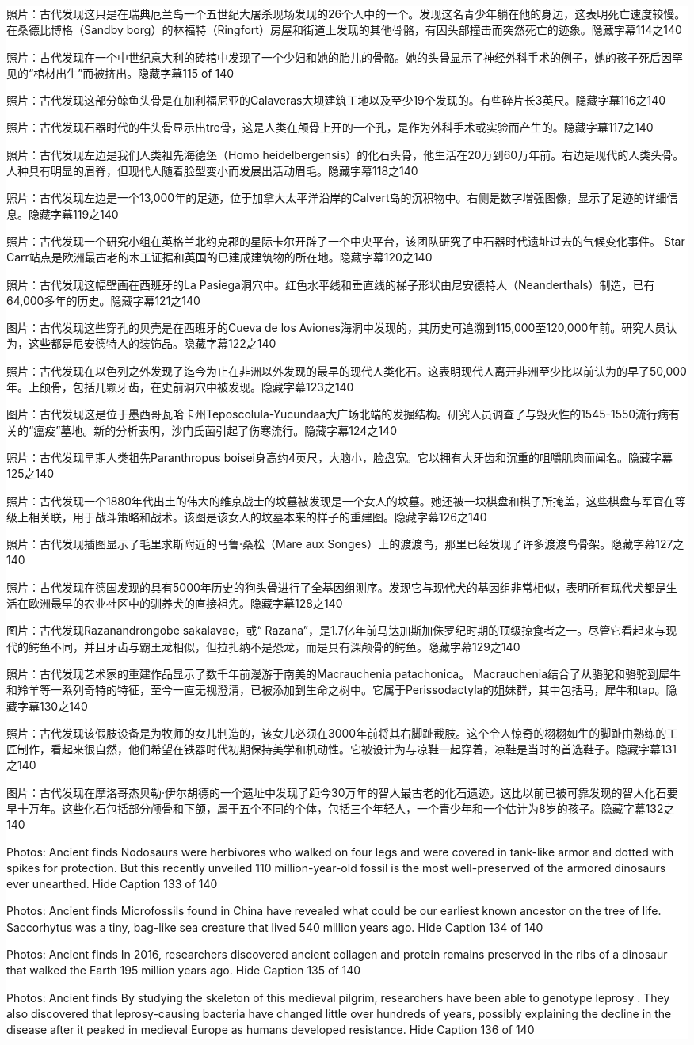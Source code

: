 照片：古代发现这只是在瑞典厄兰岛一个五世纪大屠杀现场发现的26个人中的一个。发现这名青少年躺在他的身边，这表明死亡速度较慢。在桑德比博格（Sandby borg）的林福特（Ringfort）房屋和街道上发现的其他骨骼，有因头部撞击而突然死亡的迹象。隐藏字幕114之140

照片：古代发现在一个中世纪意大利的砖棺中发现了一个少妇和她的胎儿的骨骼。她的头骨显示了神经外科手术的例子，她的孩子死后因罕见的“棺材出生”而被挤出。隐藏字幕115 of 140

照片：古代发现这部分鲸鱼头骨是在加利福尼亚的Calaveras大坝建筑工地以及至少19个发现的。有些碎片长3英尺。隐藏字幕116之140

照片：古代发现石器时代的牛头骨显示出tre骨，这是人类在颅骨上开的一个孔，是作为外科手术或实验而产生的。隐藏字幕117之140

照片：古代发现左边是我们人类祖先海德堡（Homo heidelbergensis）的化石头骨，他生活在20万到60万年前。右边是现代的人类头骨。人种具有明显的眉脊，但现代人随着脸型变小而发展出活动眉毛。隐藏字幕118之140

照片：古代发现左边是一个13,000年的足迹，位于加拿大太平洋沿岸的Calvert岛的沉积物中。右侧是数字增强图像，显示了足迹的详细信息。隐藏字幕119之140

照片：古代发现一个研究小组在英格兰北约克郡的星际卡尔开辟了一个中央平台，该团队研究了中石器时代遗址过去的气候变化事件。 Star Carr站点是欧洲最古老的木工证据和英国的已建成建筑物的所在地。隐藏字幕120之140

照片：古代发现这幅壁画在西班牙的La Pasiega洞穴中。红色水平线和垂直线的梯子形状由尼安德特人（Neanderthals）制造，已有64,000多年的历史。隐藏字幕121之140

图片：古代发现这些穿孔的贝壳是在西班牙的Cueva de los Aviones海洞中发现的，其历史可追溯到115,000至120,000年前。研究人员认为，这些都是尼安德特人的装饰品。隐藏字幕122之140

照片：古代发现在以色列之外发现了迄今为止在非洲以外发现的最早的现代人类化石。这表明现代人离开非洲至少比以前认为的早了50,000年。上颌骨，包括几颗牙齿，在史前洞穴中被发现。隐藏字幕123之140

图片：古代发现这是位于墨西哥瓦哈卡州Teposcolula-Yucundaa大广场北端的发掘结构。研究人员调查了与毁灭性的1545-1550流行病有关的“瘟疫”墓地。新的分析表明，沙门氏菌引起了伤寒流行。隐藏字幕124之140

照片：古代发现早期人类祖先Paranthropus boisei身高约4英尺，大脑小，脸盘宽。它以拥有大牙齿和沉重的咀嚼肌肉而闻名。隐藏字幕125之140

照片：古代发现一个1880年代出土的伟大的维京战士的坟墓被发现是一个女人的坟墓。她还被一块棋盘和棋子所掩盖，这些棋盘与军官在等级上相关联，用于战斗策略和战术。该图是该女人的坟墓本来的样子的重建图。隐藏字幕126之140

照片：古代发现插图显示了毛里求斯附近的马鲁·桑松（Mare aux Songes）上的渡渡鸟，那里已经发现了许多渡渡鸟骨架。隐藏字幕127之140

照片：古代发现在德国发现的具有5000年历史的狗头骨进行了全基因组测序。发现它与现代犬的基因组非常相似，表明所有现代犬都是生活在欧洲最早的农业社区中的驯养犬的直接祖先。隐藏字幕128之140

图片：古代发现Razanandrongobe sakalavae，或“ Razana”，是1.7亿年前马达加斯加侏罗纪时期的顶级掠食者之一。尽管它看起来与现代的鳄鱼不同，并且牙齿与霸王龙相似，但拉扎纳不是恐龙，而是具有深颅骨的鳄鱼。隐藏字幕129之140

照片：古代发现艺术家的重建作品显示了数千年前漫游于南美的Macrauchenia patachonica。 Macrauchenia结合了从骆驼和骆驼到犀牛和羚羊等一系列奇特的特征，至今一直无视澄清，已被添加到生命之树中。它属于Perissodactyla的姐妹群，其中包括马，犀牛和tap。隐藏字幕130之140

照片：古代发现该假肢设备是为牧师的女儿制造的，该女儿必须在3000年前将其右脚趾截肢。这个令人惊奇的栩栩如生的脚趾由熟练的工匠制作，看起来很自然，他们希望在铁器时代初期保持美学和机动性。它被设计为与凉鞋一起穿着，凉鞋是当时的首选鞋子。隐藏字幕131之140

图片：古代发现在摩洛哥杰贝勒·伊尔胡德的一个遗址中发现了距今30万年的智人最古老的化石遗迹。这比以前已被可靠发现的智人化石要早十万年。这些化石包括部分颅骨和下颌，属于五个不同的个体，包括三个年轻人，一个青少年和一个估计为8岁的孩子。隐藏字幕132之140

Photos: Ancient finds Nodosaurs were herbivores who walked on four legs and were covered in tank-like armor and dotted with spikes for protection. But this recently unveiled 110 million-year-old fossil is the most well-preserved of the armored dinosaurs ever unearthed. Hide Caption 133 of 140

Photos: Ancient finds Microfossils found in China have revealed what could be our earliest known ancestor on the tree of life. Saccorhytus was a tiny, bag-like sea creature that lived 540 million years ago. Hide Caption 134 of 140

Photos: Ancient finds In 2016, researchers discovered ancient collagen and protein remains preserved in the ribs of a dinosaur that walked the Earth 195 million years ago. Hide Caption 135 of 140

Photos: Ancient finds By studying the skeleton of this medieval pilgrim, researchers have been able to genotype leprosy . They also discovered that leprosy-causing bacteria have changed little over hundreds of years, possibly explaining the decline in the disease after it peaked in medieval Europe as humans developed resistance. Hide Caption 136 of 140
